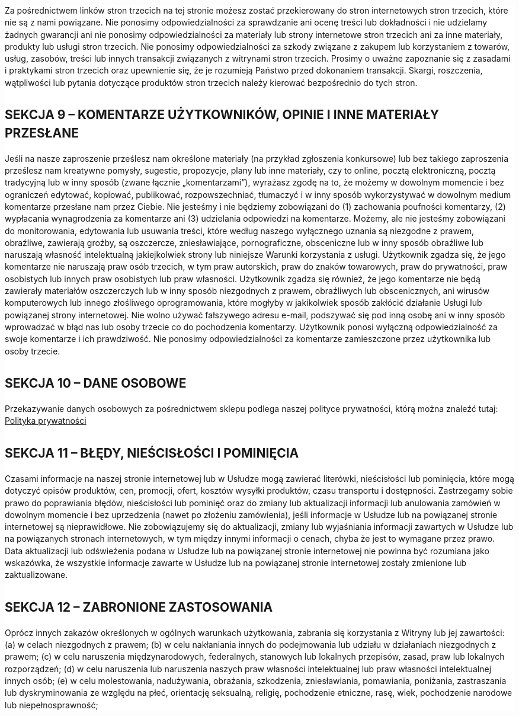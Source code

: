 Za pośrednictwem linków stron trzecich na tej stronie możesz zostać przekierowany do stron internetowych stron trzecich, które nie są z nami powiązane. Nie ponosimy odpowiedzialności za sprawdzanie ani ocenę treści lub dokładności i nie udzielamy żadnych gwarancji ani nie ponosimy odpowiedzialności za materiały lub strony internetowe stron trzecich ani za inne materiały, produkty lub usługi stron trzecich.
Nie ponosimy odpowiedzialności za szkody związane z zakupem lub korzystaniem z towarów, usług, zasobów, treści lub innych transakcji związanych z witrynami stron trzecich. Prosimy o uważne zapoznanie się z zasadami i praktykami stron trzecich oraz upewnienie się, że je rozumieją Państwo przed dokonaniem transakcji. Skargi, roszczenia, wątpliwości lub pytania dotyczące produktów stron trzecich należy kierować bezpośrednio do tych stron.
## SEKCJA 9 – KOMENTARZE UŻYTKOWNIKÓW, OPINIE I INNE MATERIAŁY PRZESŁANE
Jeśli na nasze zaproszenie prześlesz nam określone materiały (na przykład zgłoszenia konkursowe) lub bez takiego zaproszenia prześlesz nam kreatywne pomysły, sugestie, propozycje, plany lub inne materiały, czy to online, pocztą elektroniczną, pocztą tradycyjną lub w inny sposób (zwane łącznie „komentarzami”), wyrażasz zgodę na to, że możemy w dowolnym momencie i bez ograniczeń edytować, kopiować, publikować, rozpowszechniać, tłumaczyć i w inny sposób wykorzystywać w dowolnym medium komentarze przesłane nam przez Ciebie. Nie jesteśmy i nie będziemy zobowiązani do (1) zachowania poufności komentarzy, (2) wypłacania wynagrodzenia za komentarze ani (3) udzielania odpowiedzi na komentarze.
Możemy, ale nie jesteśmy zobowiązani do monitorowania, edytowania lub usuwania treści, które według naszego wyłącznego uznania są niezgodne z prawem, obraźliwe, zawierają groźby, są oszczercze, zniesławiające, pornograficzne, obsceniczne lub w inny sposób obraźliwe lub naruszają własność intelektualną jakiejkolwiek strony lub niniejsze Warunki korzystania z usługi.
Użytkownik zgadza się, że jego komentarze nie naruszają praw osób trzecich, w tym praw autorskich, praw do znaków towarowych, praw do prywatności, praw osobistych lub innych praw osobistych lub praw własności. Użytkownik zgadza się również, że jego komentarze nie będą zawierały materiałów oszczerczych lub w inny sposób niezgodnych z prawem, obraźliwych lub obscenicznych, ani wirusów komputerowych lub innego złośliwego oprogramowania, które mogłyby w jakikolwiek sposób zakłócić działanie Usługi lub powiązanej strony internetowej. Nie wolno używać fałszywego adresu e-mail, podszywać się pod inną osobę ani w inny sposób wprowadzać w błąd nas lub osoby trzecie co do pochodzenia komentarzy. Użytkownik ponosi wyłączną odpowiedzialność za swoje komentarze i ich prawdziwość. Nie ponosimy odpowiedzialności za komentarze zamieszczone przez użytkownika lub osoby trzecie.
## SEKCJA 10 – DANE OSOBOWE
Przekazywanie danych osobowych za pośrednictwem sklepu podlega naszej polityce prywatności, którą można znaleźć tutaj: [Polityka prywatności](/datenschutz)
## SEKCJA 11 – BŁĘDY, NIEŚCISŁOŚCI I POMINIĘCIA
Czasami informacje na naszej stronie internetowej lub w Usłudze mogą zawierać literówki, nieścisłości lub pominięcia, które mogą dotyczyć opisów produktów, cen, promocji, ofert, kosztów wysyłki produktów, czasu transportu i dostępności. Zastrzegamy sobie prawo do poprawiania błędów, nieścisłości lub pominięć oraz do zmiany lub aktualizacji informacji lub anulowania zamówień w dowolnym momencie i bez uprzedzenia (nawet po złożeniu zamówienia), jeśli informacje w Usłudze lub na powiązanej stronie internetowej są nieprawidłowe.
Nie zobowiązujemy się do aktualizacji, zmiany lub wyjaśniania informacji zawartych w Usłudze lub na powiązanych stronach internetowych, w tym między innymi informacji o cenach, chyba że jest to wymagane przez prawo. Data aktualizacji lub odświeżenia podana w Usłudze lub na powiązanej stronie internetowej nie powinna być rozumiana jako wskazówka, że wszystkie informacje zawarte w Usłudze lub na powiązanej stronie internetowej zostały zmienione lub zaktualizowane.
## SEKCJA 12 – ZABRONIONE ZASTOSOWANIA
Oprócz innych zakazów określonych w ogólnych warunkach użytkowania, zabrania się korzystania z Witryny lub jej zawartości:
(a) w celach niezgodnych z prawem;
(b) w celu nakłaniania innych do podejmowania lub udziału w działaniach niezgodnych z prawem;
(c) w celu naruszenia międzynarodowych, federalnych, stanowych lub lokalnych przepisów, zasad, praw lub lokalnych rozporządzeń;
(d) w celu naruszenia lub naruszenia naszych praw własności intelektualnej lub praw własności intelektualnej innych osób;
(e) w celu molestowania, nadużywania, obrażania, szkodzenia, zniesławiania, pomawiania, poniżania, zastraszania lub dyskryminowania ze względu na płeć, orientację seksualną, religię, pochodzenie etniczne, rasę, wiek, pochodzenie narodowe lub niepełnosprawność;